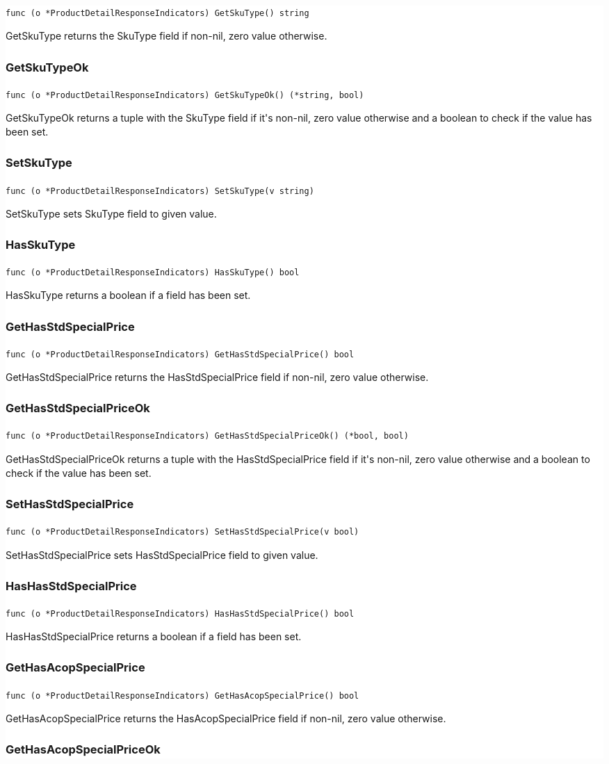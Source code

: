 `func (o *ProductDetailResponseIndicators) GetSkuType() string`

GetSkuType returns the SkuType field if non-nil, zero value otherwise.

### GetSkuTypeOk

`func (o *ProductDetailResponseIndicators) GetSkuTypeOk() (*string, bool)`

GetSkuTypeOk returns a tuple with the SkuType field if it's non-nil, zero value otherwise
and a boolean to check if the value has been set.

### SetSkuType

`func (o *ProductDetailResponseIndicators) SetSkuType(v string)`

SetSkuType sets SkuType field to given value.

### HasSkuType

`func (o *ProductDetailResponseIndicators) HasSkuType() bool`

HasSkuType returns a boolean if a field has been set.

### GetHasStdSpecialPrice

`func (o *ProductDetailResponseIndicators) GetHasStdSpecialPrice() bool`

GetHasStdSpecialPrice returns the HasStdSpecialPrice field if non-nil, zero value otherwise.

### GetHasStdSpecialPriceOk

`func (o *ProductDetailResponseIndicators) GetHasStdSpecialPriceOk() (*bool, bool)`

GetHasStdSpecialPriceOk returns a tuple with the HasStdSpecialPrice field if it's non-nil, zero value otherwise
and a boolean to check if the value has been set.

### SetHasStdSpecialPrice

`func (o *ProductDetailResponseIndicators) SetHasStdSpecialPrice(v bool)`

SetHasStdSpecialPrice sets HasStdSpecialPrice field to given value.

### HasHasStdSpecialPrice

`func (o *ProductDetailResponseIndicators) HasHasStdSpecialPrice() bool`

HasHasStdSpecialPrice returns a boolean if a field has been set.

### GetHasAcopSpecialPrice

`func (o *ProductDetailResponseIndicators) GetHasAcopSpecialPrice() bool`

GetHasAcopSpecialPrice returns the HasAcopSpecialPrice field if non-nil, zero value otherwise.

### GetHasAcopSpecialPriceOk
